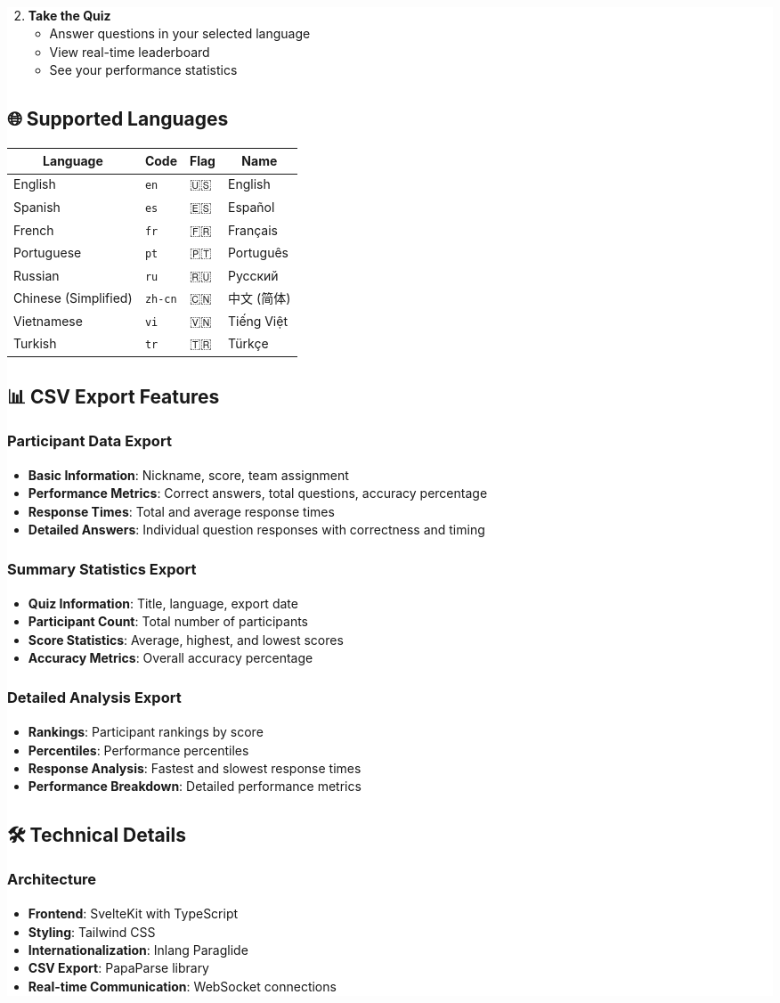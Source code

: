 2. **Take the Quiz**
   - Answer questions in your selected language
   - View real-time leaderboard
   - See your performance statistics

## 🌐 Supported Languages

| Language | Code | Flag | Name |
|----------|------|------|------|
| English | `en` | 🇺🇸 | English |
| Spanish | `es` | 🇪🇸 | Español |
| French | `fr` | 🇫🇷 | Français |
| Portuguese | `pt` | 🇵🇹 | Português |
| Russian | `ru` | 🇷🇺 | Русский |
| Chinese (Simplified) | `zh-cn` | 🇨🇳 | 中文 (简体) |
| Vietnamese | `vi` | 🇻🇳 | Tiếng Việt |
| Turkish | `tr` | 🇹🇷 | Türkçe |

## 📊 CSV Export Features

### Participant Data Export
- **Basic Information**: Nickname, score, team assignment
- **Performance Metrics**: Correct answers, total questions, accuracy percentage
- **Response Times**: Total and average response times
- **Detailed Answers**: Individual question responses with correctness and timing

### Summary Statistics Export
- **Quiz Information**: Title, language, export date
- **Participant Count**: Total number of participants
- **Score Statistics**: Average, highest, and lowest scores
- **Accuracy Metrics**: Overall accuracy percentage

### Detailed Analysis Export
- **Rankings**: Participant rankings by score
- **Percentiles**: Performance percentiles
- **Response Analysis**: Fastest and slowest response times
- **Performance Breakdown**: Detailed performance metrics

## 🛠️ Technical Details

### Architecture
- **Frontend**: SvelteKit with TypeScript
- **Styling**: Tailwind CSS
- **Internationalization**: Inlang Paraglide
- **CSV Export**: PapaParse library
- **Real-time Communication**: WebSocket connections
